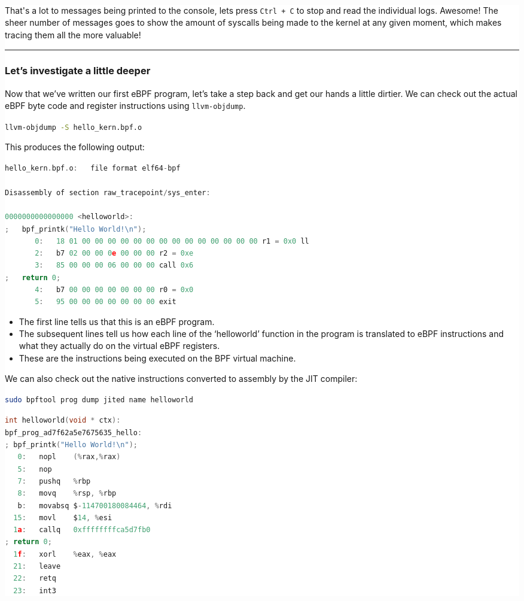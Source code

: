 That's a lot to messages being printed to the console, lets press `Ctrl + C` to stop and read the individual logs. Awesome! The sheer number of messages goes to show the amount of syscalls being made to the kernel at any given moment, which makes tracing them all the more valuable!

---

### Let’s investigate a little deeper

Now that we’ve written our first eBPF program, let’s take a step back and get our hands a little dirtier. We can check out the actual eBPF byte code and register instructions using `llvm-objdump`.

```bash
llvm-objdump -S hello_kern.bpf.o
```

This produces the following output:

```c
hello_kern.bpf.o:	file format elf64-bpf

Disassembly of section raw_tracepoint/sys_enter:

0000000000000000 <helloworld>:
;   bpf_printk("Hello World!\n"); 
       0:	18 01 00 00 00 00 00 00 00 00 00 00 00 00 00 00	r1 = 0x0 ll
       2:	b7 02 00 00 0e 00 00 00	r2 = 0xe
       3:	85 00 00 00 06 00 00 00	call 0x6
;   return 0;
       4:	b7 00 00 00 00 00 00 00	r0 = 0x0
       5:	95 00 00 00 00 00 00 00	exit
```

- The first line tells us that this is an eBPF program.
- The subsequent lines tell us how each line of the ‘helloworld’ function in the program is translated to eBPF instructions and what they actually do on the virtual eBPF registers.
- These are the instructions being executed on the BPF virtual machine.

We can also check out the native instructions converted to assembly by the JIT compiler:

```bash
sudo bpftool prog dump jited name helloworld
```

```c
int helloworld(void * ctx):
bpf_prog_ad7f62a5e7675635_hello:
; bpf_printk("Hello World!\n");
   0:	nopl	(%rax,%rax)
   5:	nop
   7:	pushq	%rbp
   8:	movq	%rsp, %rbp
   b:	movabsq	$-114700180084464, %rdi
  15:	movl	$14, %esi
  1a:	callq	0xffffffffca5d7fb0
; return 0;
  1f:	xorl	%eax, %eax
  21:	leave
  22:	retq
  23:	int3
```
